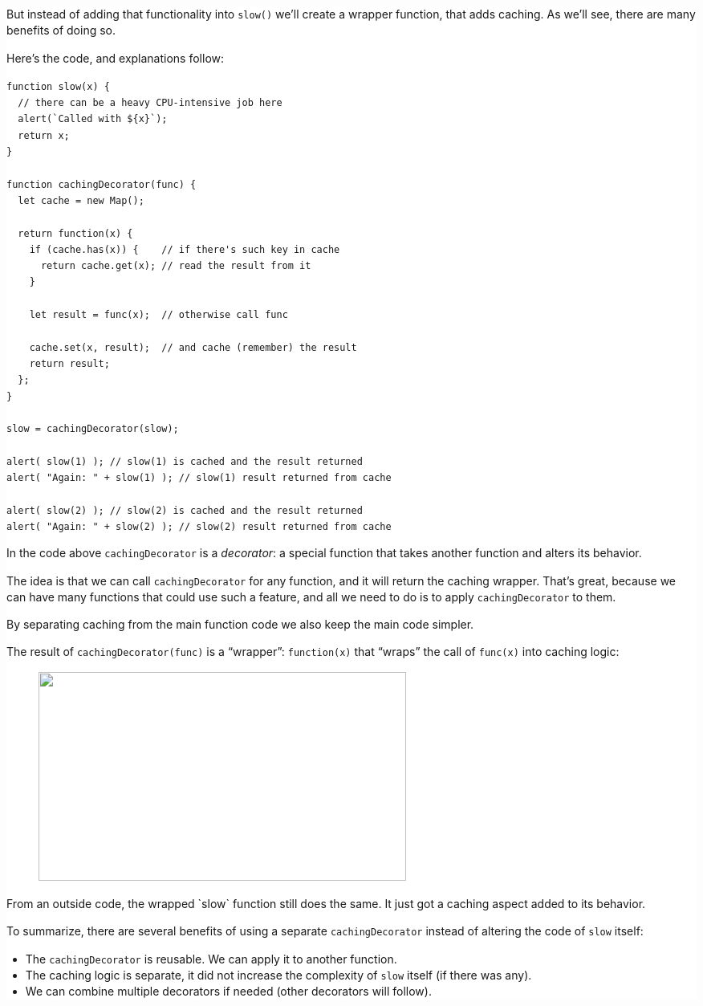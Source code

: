 But instead of adding that functionality into `slow()` we’ll create a wrapper function, that adds caching. As we’ll see, there are many benefits of doing so.

Here’s the code, and explanations follow:

<a href="call-apply-decorators.html#" class="toolbar__button toolbar__button_run" title="run"></a>

<a href="call-apply-decorators.html#" class="toolbar__button toolbar__button_edit" title="open in sandbox"></a>

    function slow(x) {
      // there can be a heavy CPU-intensive job here
      alert(`Called with ${x}`);
      return x;
    }

    function cachingDecorator(func) {
      let cache = new Map();

      return function(x) {
        if (cache.has(x)) {    // if there's such key in cache
          return cache.get(x); // read the result from it
        }

        let result = func(x);  // otherwise call func

        cache.set(x, result);  // and cache (remember) the result
        return result;
      };
    }

    slow = cachingDecorator(slow);

    alert( slow(1) ); // slow(1) is cached and the result returned
    alert( "Again: " + slow(1) ); // slow(1) result returned from cache

    alert( slow(2) ); // slow(2) is cached and the result returned
    alert( "Again: " + slow(2) ); // slow(2) result returned from cache

In the code above `cachingDecorator` is a *decorator*: a special function that takes another function and alters its behavior.

The idea is that we can call `cachingDecorator` for any function, and it will return the caching wrapper. That’s great, because we can have many functions that could use such a feature, and all we need to do is to apply `cachingDecorator` to them.

By separating caching from the main function code we also keep the main code simpler.

The result of `cachingDecorator(func)` is a “wrapper”: `function(x)` that “wraps” the call of `func(x)` into caching logic:

<figure><img src="article/call-apply-decorators/decorator-makecaching-wrapper.svg" width="458" height="260" /></figure>From an outside code, the wrapped `slow` function still does the same. It just got a caching aspect added to its behavior.

To summarize, there are several benefits of using a separate `cachingDecorator` instead of altering the code of `slow` itself:

-   The `cachingDecorator` is reusable. We can apply it to another function.
-   The caching logic is separate, it did not increase the complexity of `slow` itself (if there was any).
-   We can combine multiple decorators if needed (other decorators will follow).
